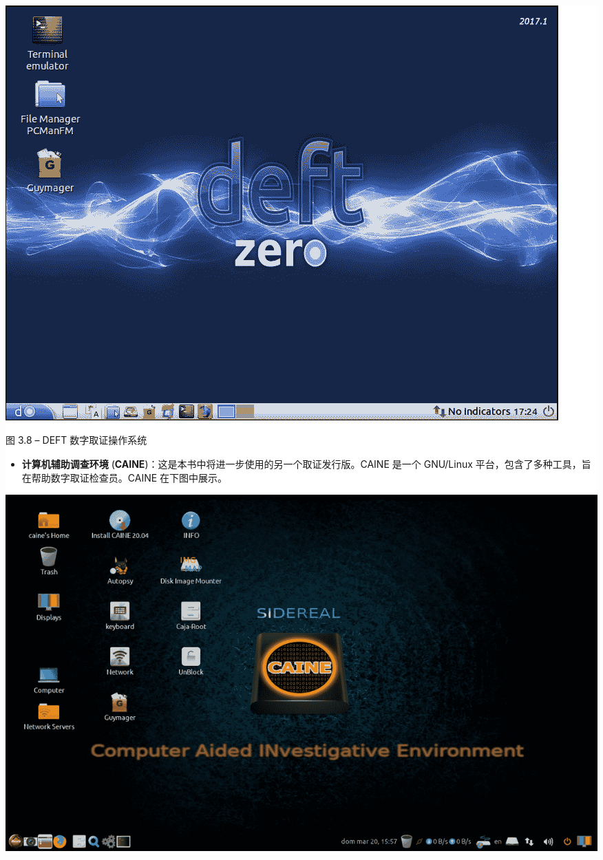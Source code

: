 ![](img/Image_B18571_03_08.jpg)

图 3.8 – DEFT 数字取证操作系统

+   **计算机辅助调查环境** (**CAINE**)：这是本书中将进一步使用的另一个取证发行版。CAINE 是一个 GNU/Linux 平台，包含了多种工具，旨在帮助数字取证检查员。CAINE 在下图中展示。

![](img/Image_B18571_03_09.jpg)
